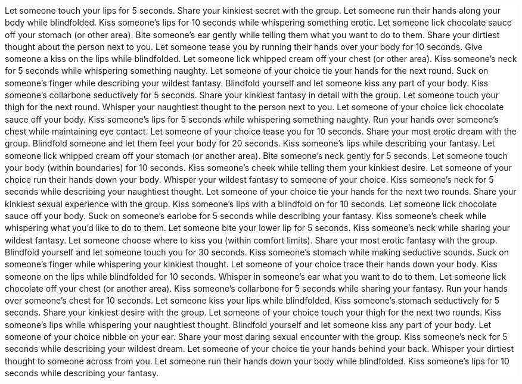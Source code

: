 Let someone touch your lips for 5 seconds.
Share your kinkiest secret with the group.
Let someone run their hands along your body while blindfolded.
Kiss someone’s lips for 10 seconds while whispering something erotic.
Let someone lick chocolate sauce off your stomach (or other area).
Bite someone’s ear gently while telling them what you want to do to them.
Share your dirtiest thought about the person next to you.
Let someone tease you by running their hands over your body for 10 seconds.
Give someone a kiss on the lips while blindfolded.
Let someone lick whipped cream off your chest (or other area).
Kiss someone’s neck for 5 seconds while whispering something naughty.
Let someone of your choice tie your hands for the next round.
Suck on someone’s finger while describing your wildest fantasy.
Blindfold yourself and let someone kiss any part of your body.
Kiss someone’s collarbone seductively for 5 seconds.
Share your kinkiest fantasy in detail with the group.
Let someone touch your thigh for the next round.
Whisper your naughtiest thought to the person next to you.
Let someone of your choice lick chocolate sauce off your body.
Kiss someone’s lips for 5 seconds while whispering something naughty.
Run your hands over someone’s chest while maintaining eye contact.
Let someone of your choice tease you for 10 seconds.
Share your most erotic dream with the group.
Blindfold someone and let them feel your body for 20 seconds.
Kiss someone’s lips while describing your fantasy.
Let someone lick whipped cream off your stomach (or another area).
Bite someone’s neck gently for 5 seconds.
Let someone touch your body (within boundaries) for 10 seconds.
Kiss someone’s cheek while telling them your kinkiest desire.
Let someone of your choice run their hands down your body.
Whisper your wildest fantasy to someone of your choice.
Kiss someone’s neck for 5 seconds while describing your naughtiest thought.
Let someone of your choice tie your hands for the next two rounds.
Share your kinkiest sexual experience with the group.
Kiss someone’s lips with a blindfold on for 10 seconds.
Let someone lick chocolate sauce off your body.
Suck on someone’s earlobe for 5 seconds while describing your fantasy.
Kiss someone’s cheek while whispering what you’d like to do to them.
Let someone bite your lower lip for 5 seconds.
Kiss someone’s neck while sharing your wildest fantasy.
Let someone choose where to kiss you (within comfort limits).
Share your most erotic fantasy with the group.
Blindfold yourself and let someone touch you for 30 seconds.
Kiss someone’s stomach while making seductive sounds.
Suck on someone’s finger while whispering your kinkiest thought.
Let someone of your choice trace their hands down your body.
Kiss someone on the lips while blindfolded for 10 seconds.
Whisper in someone’s ear what you want to do to them.
Let someone lick chocolate off your chest (or another area).
Kiss someone’s collarbone for 5 seconds while sharing your fantasy.
Run your hands over someone’s chest for 10 seconds.
Let someone kiss your lips while blindfolded.
Kiss someone’s stomach seductively for 5 seconds.
Share your kinkiest desire with the group.
Let someone of your choice touch your thigh for the next two rounds.
Kiss someone’s lips while whispering your naughtiest thought.
Blindfold yourself and let someone kiss any part of your body.
Let someone of your choice nibble on your ear.
Share your most daring sexual encounter with the group.
Kiss someone’s neck for 5 seconds while describing your wildest dream.
Let someone of your choice tie your hands behind your back.
Whisper your dirtiest thought to someone across from you.
Let someone run their hands down your body while blindfolded.
Kiss someone’s lips for 10 seconds while describing your fantasy.
